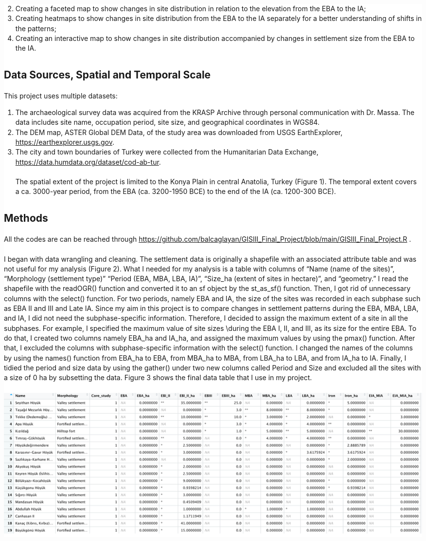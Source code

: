 2.	Creating a faceted map to show changes in site distribution in relation to the elevation from the EBA to the IA;
3.	Creating heatmaps to show changes in site distribution from the EBA to the IA separately for a better understanding of shifts in the patterns;
4.	Creating an interactive map to show changes in site distribution accompanied by changes in settlement size from the EBA to the IA.
## Data Sources, Spatial and Temporal Scale
This project uses multiple datasets:
1.	The archaeological survey data was acquired from the KRASP Archive through personal communication with Dr. Massa. The data includes site name, occupation period, site size, and geographical coordinates in WGS84.
2.	The DEM map, ASTER Global DEM Data, of the study area was downloaded from USGS EarthExplorer, https://earthexplorer.usgs.gov. 
3.	The city and town boundaries of Turkey were collected from the Humanitarian Data Exchange, https://data.humdata.org/dataset/cod-ab-tur. \
\
The spatial extent of the project is limited to the Konya Plain in central Anatolia, Turkey (Figure 1). The temporal extent covers a ca. 3000-year period, from the EBA (ca. 3200-1950 BCE) to the end of the IA (ca. 1200-300 BCE).
## Methods
All the codes are can be reached through https://github.com/balcaglayan/GISIII_Final_Project/blob/main/GISIII_Final_Project.R . \
\
I began with data wrangling and cleaning. The settlement data is originally a shapefile with an associated attribute table and was not useful for my analysis (Figure 2). What I needed for my analysis is a table with columns of “Name (name of the sites)”, “Morphology (settlement type)” “Period (EBA, MBA, LBA, IA)”, “Size_ha (extent of sites in hectare)”, and “geometry.” I read the shapefile with the readOGR() function and converted it to an sf object by the st_as_sf() function. Then, I got rid of unnecessary columns with the select() function. For two periods, namely EBA and IA, the size of the sites was recorded in each subphase such as EBA II and III and Late IA. Since my aim in this project is to compare changes in settlement patterns during the EBA, MBA, LBA, and IA, I did not need the subphase-specific information. Therefore, I decided to assign the maximum extent of a site in all the subphases. For example, I specified the maximum value of site sizes \during the EBA I, II, and III, as its size for the entire EBA. To do that, I created two columns namely EBA_ha and IA_ha, and assigned the maximum values by using the pmax() function. After that, I excluded the columns with subphase-specific information with the select() function. I changed the names of the columns by using the names() function from EBA_ha to EBA, from MBA_ha to MBA, from LBA_ha to LBA, and from IA_ha to IA. Finally, I tidied the period and size data by using the gather() under two new columns called Period and Size and excluded all the sites with a size of 0 ha by subsetting the data. Figure 3 shows the final data table that I use in my project.\
\
![Test Image 2](https://github.com/balcaglayan/GISIII_Final_Project/blob/main/Other%20Visuals/Table_raw.png)
 